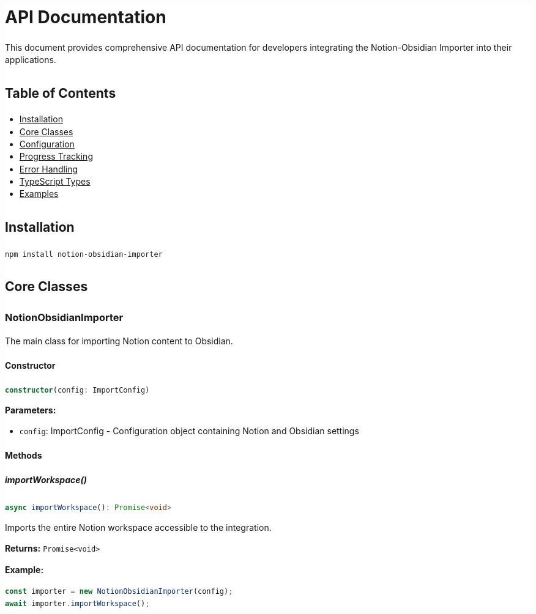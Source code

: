 # API Documentation

This document provides comprehensive API documentation for developers integrating the Notion-Obsidian Importer into their applications.

## Table of Contents

- [Installation](#installation)
- [Core Classes](#core-classes)
- [Configuration](#configuration)
- [Progress Tracking](#progress-tracking)
- [Error Handling](#error-handling)
- [TypeScript Types](#typescript-types)
- [Examples](#examples)

## Installation

```bash
npm install notion-obsidian-importer
```

## Core Classes

### NotionObsidianImporter

The main class for importing Notion content to Obsidian.

#### Constructor

```typescript
constructor(config: ImportConfig)
```

**Parameters:**
- `config`: ImportConfig - Configuration object containing Notion and Obsidian settings

#### Methods

##### importWorkspace()

```typescript
async importWorkspace(): Promise<void>
```

Imports the entire Notion workspace accessible to the integration.

**Returns:** `Promise<void>`

**Example:**
```typescript
const importer = new NotionObsidianImporter(config);
await importer.importWorkspace();
```
